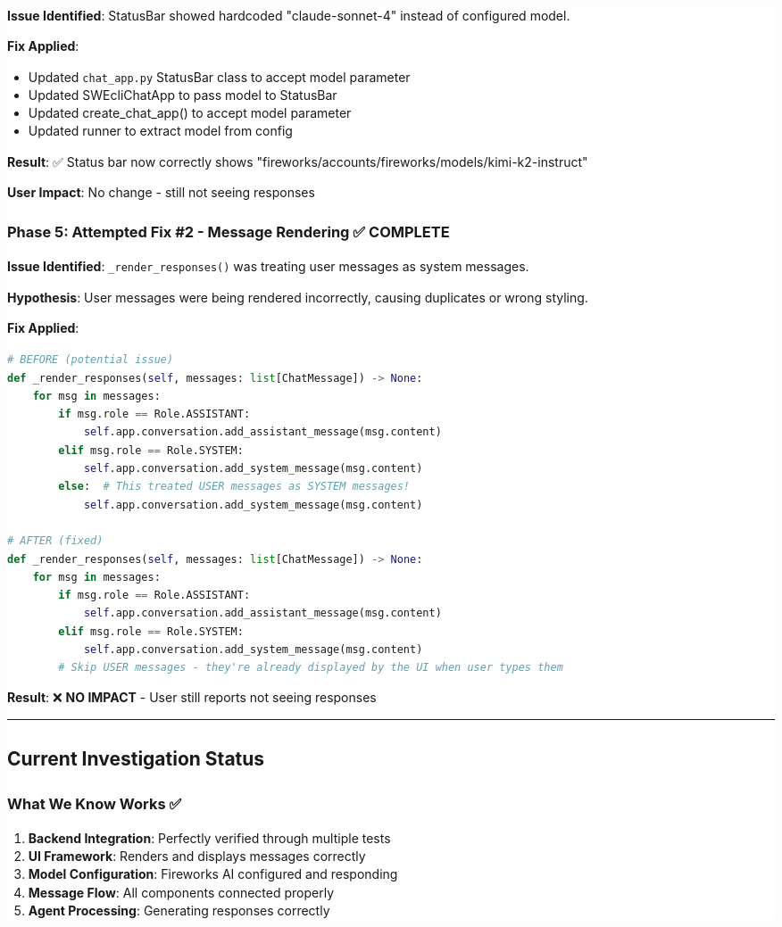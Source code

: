 **Issue Identified**: StatusBar showed hardcoded "claude-sonnet-4" instead of configured model.

**Fix Applied**:
- Updated `chat_app.py` StatusBar class to accept model parameter
- Updated SWEcliChatApp to pass model to StatusBar
- Updated create_chat_app() to accept model parameter
- Updated runner to extract model from config

**Result**: ✅ Status bar now correctly shows "fireworks/accounts/fireworks/models/kimi-k2-instruct"

**User Impact**: No change - still not seeing responses

### Phase 5: Attempted Fix #2 - Message Rendering ✅ COMPLETE

**Issue Identified**: `_render_responses()` was treating user messages as system messages.

**Hypothesis**: User messages were being rendered incorrectly, causing duplicates or wrong styling.

**Fix Applied**:
```python
# BEFORE (potential issue)
def _render_responses(self, messages: list[ChatMessage]) -> None:
    for msg in messages:
        if msg.role == Role.ASSISTANT:
            self.app.conversation.add_assistant_message(msg.content)
        elif msg.role == Role.SYSTEM:
            self.app.conversation.add_system_message(msg.content)
        else:  # This treated USER messages as SYSTEM messages!
            self.app.conversation.add_system_message(msg.content)

# AFTER (fixed)
def _render_responses(self, messages: list[ChatMessage]) -> None:
    for msg in messages:
        if msg.role == Role.ASSISTANT:
            self.app.conversation.add_assistant_message(msg.content)
        elif msg.role == Role.SYSTEM:
            self.app.conversation.add_system_message(msg.content)
        # Skip USER messages - they're already displayed by the UI when user types them
```

**Result**: ❌ **NO IMPACT** - User still reports not seeing responses

---

## Current Investigation Status

### What We Know Works ✅

1. **Backend Integration**: Perfectly verified through multiple tests
2. **UI Framework**: Renders and displays messages correctly
3. **Model Configuration**: Fireworks AI configured and responding
4. **Message Flow**: All components connected properly
5. **Agent Processing**: Generating responses correctly
